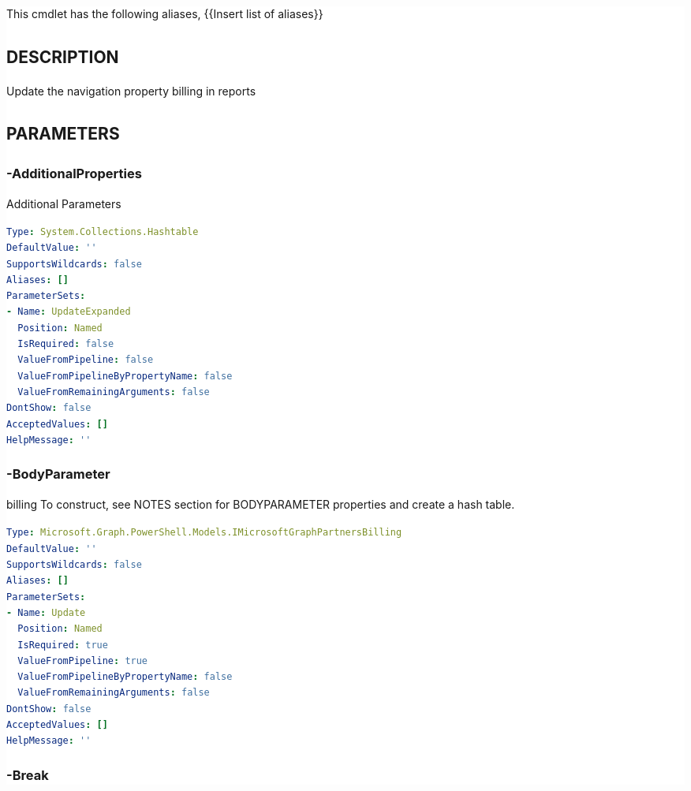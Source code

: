 This cmdlet has the following aliases,
  {{Insert list of aliases}}

## DESCRIPTION

Update the navigation property billing in reports

## PARAMETERS

### -AdditionalProperties

Additional Parameters

```yaml
Type: System.Collections.Hashtable
DefaultValue: ''
SupportsWildcards: false
Aliases: []
ParameterSets:
- Name: UpdateExpanded
  Position: Named
  IsRequired: false
  ValueFromPipeline: false
  ValueFromPipelineByPropertyName: false
  ValueFromRemainingArguments: false
DontShow: false
AcceptedValues: []
HelpMessage: ''
```

### -BodyParameter

billing
To construct, see NOTES section for BODYPARAMETER properties and create a hash table.

```yaml
Type: Microsoft.Graph.PowerShell.Models.IMicrosoftGraphPartnersBilling
DefaultValue: ''
SupportsWildcards: false
Aliases: []
ParameterSets:
- Name: Update
  Position: Named
  IsRequired: true
  ValueFromPipeline: true
  ValueFromPipelineByPropertyName: false
  ValueFromRemainingArguments: false
DontShow: false
AcceptedValues: []
HelpMessage: ''
```

### -Break
